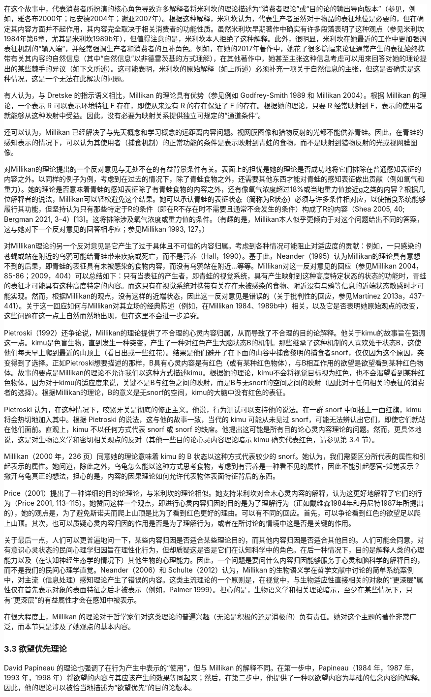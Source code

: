 在这个故事中，代表消费者所扮演的核心角色导致许多解释者将米利坎的理论描述为“消费者理论”或“目的论的输出导向版本”（参见，例如，雅各布2000年；尼安德2004年；谢亚2007年）。根据这种解释，米利坎认为，代表生产者虽然对于物品的表征地位是必要的，但在确定其内容方面并不起作用，其内容完全取决于相关消费者的功能性质。虽然米利坎早期著作中确实有许多段落表明了这种观点（参见米利坎1984年第6章，尤其是米利坎1989b年），但值得注意的是，米利坎本人拒绝了这种解释。此外，很明显，米利坎在她最近的工作中更加强调表征机制的“输入端”，并经常强调生产者和消费者的互补角色。例如，在她的2017年著作中，她花了很多篇幅来论证通常产生的表征始终携带有关其内容的自然信息（其中“自然信息”以非德雷茨基的方式理解），在其他著作中，她甚至主张这种信息考虑可以用来回答对她的理论提出的某些棘手的异议（如下文所述）。这可能表明，米利坎的原始解释（如上所述）必须补充一项关于自然信息的主张，但这是否确实是这种情况，这是一个无法在此解决的问题。

有人认为，与 Dretske 的指示语义相比，Millikan 的理论具有优势（参见例如 Godfrey-Smith 1989 和 Millikan 2004）。根据 Millikan 的理论，一个表示 R 可以表示环境特征 F 存在，即使从来没有 R 的存在保证了 F 的存在。根据她的理论，只要 R 经常映射到 F，表示的使用者就能够从这种映射中受益。因此，没有必要为映射关系提供独立可规定的“通道条件”。

还可以认为，Millikan 已经解决了与先天概念和学习概念的远距离内容问题。视网膜图像和猎物反射的光都不能供养青蛙。因此，在青蛙的感知表示的情况下，可以认为其使用者（捕食机制）的正常功能的条件是表示映射到青蛙的食物，而不是映射到猎物反射的光或视网膜图像。

对Millikan的理论提出的一个反对意见与无处不在的有益背景条件有关。表面上的担忧是她的理论是否成功地将它们排除在普通感知表征的内容之外。以同样的例子为例，考虑到在过去的情况下，除了青蛙食物之外，还需要其他东西才能对青蛙的感知表征做出贡献（例如氧气和重力）。她的理论是否意味着青蛙的感知表征除了有青蛙食物的内容之外，还有像氧气浓度超过18%或当地重力值接近g之类的内容？根据几位解释者的说法，Millikan可以轻松避免这个结果。她可以承认青蛙的表征状态（简称为R状态）必须与许多条件相对应，以使捕食系统能够履行其功能，但坚持认为只有那些特定于R的条件（即在R不存在时不需要且通常不会发生的条件）构成了R的内容（Shea 2005, 40; Bergman 2021, 3–4）[13]。这将排除涉及氧气浓度或重力值的条件。（有趣的是，Millikan本人似乎更倾向于对这个问题给出不同的答案，这与她对下一个反对意见的回答相呼应；参见Millikan 1993, 127。）

对Millikan理论的另一个反对意见是它产生了过于具体且不可信的内容归属。考虑到各种情况可能阻止对适应度的贡献：例如，一只感染的苍蝇或站在附近的乌鸦可能给青蛙带来疾病或死亡，而不是营养（Hall，1990）。基于此，Neander（1995）认为Millikan的理论具有意想不到的后果，即青蛙的表征具有未被感染的食物内容，而没有乌鸦站在附近...等等。Millikan对这一反对意见的回应（参见Millikan 2004，85-86；2009，404）可以总结如下：只有当表征的产生者，即青蛙的视觉系统，具有产生映射到这种高度特定状态的状态的功能时，青蛙的表征才可能具有这种高度特定的内容。而这只有在视觉系统对携带有关存在未被感染的食物、附近没有乌鸦等信息的近端状态敏感时才可能实现。然而，根据Millikan的观点，没有这样的近端状态，因此这一反对意见是错误的（关于批判性的回应，参见Martínez 2013a，437-441）。关于这一回应如何与Millikan对其立场的经典陈述（例如，在Millikan 1984、1989b中）相关，以及它是否表明她原始观点的改变，这些问题在这一点上自然而然地出现，但在这里不会进一步追究。

Pietroski（1992）还争论说，Millikan的理论提供了不合理的心灵内容归属，从而导致了不合理的目的论解释。他关于kimu的故事旨在强调这一点。kimu是色盲生物，直到发生一种突变，产生了一种对红色产生大脑状态B的机制。那些继承了这种机制的人喜欢处于状态B，这使他们每天早上爬到最近的山顶上（看日出或一些红花）。结果是他们避开了在下面的山谷中捕食黎明的捕食者snorf，仅仅因为这个原因，突变得到了选择。正如Pietroski想要描述的那样，B具有心灵内容是有红色（或有某种红色物体），与B相互作用的欲望是欲望看到某种红色物体。故事的要点是Millikan的理论不允许我们以这种方式描述kimu。根据她的理论，kimu不会将视觉目标视为红色，也不会渴望看到某种红色物体，因为对于kimu的适应度来说，关键不是B与红色之间的映射，而是B与无snorf的空间之间的映射（因此对于任何相关的表征的消费者的选择）。根据Millikan的理论，B的意义是无snorf的空间，kimu的大脑中没有红色的表征。

Pietroski 认为，在这种情况下，咬紧牙关是彻底的修正主义。他说，行为测试可以支持他的说法。在一群 snorf 中间插上一面红旗，kimu 将会热切地加入其中。根据 Pietroski 的说法，这与他的故事一致，当代的 kimu 可能从未见过 snorf，可能无法辨认出它们，即使它们就站在他们面前。直观上，kimu 不以任何方式代表 snorf 或 snorf 的缺席。他提出这可能是所有目的论心灵内容理论的问题。然而，更具体地说，这是对生物语义学和密切相关观点的反对（其他一些目的论心灵内容理论暗示 kimu 确实代表红色，请参见第 3.4 节）。

Millikan（2000 年，236 页）同意她的理论意味着 kimu 的 B 状态以这种方式代表较少的 snorf。她认为，我们需要区分所代表的属性和引起表示的属性。她问道，除此之外，乌龟怎么能以这种方式思考食物，考虑到有营养是一种看不见的属性，因此不能引起感官-知觉表示？撇开乌龟真正的想法，担心的是，内容的因果理论如何允许代表物体表面特征背后的东西。

Price（2001）提出了一种详细的目的论理论，与米利坎的理论相似。她支持米利坎对金木心灵内容的解释，认为这更好地解释了它们的行为（Price 2001, 113–115）。她赞同这样一个观点，即进行心灵内容归因的目的是为了理解行为（正如戴维森1984年和丹尼特1987年所提出的），她的观点是，为了避免斯诺夫而爬上山顶是比为了看到红色更好的理由。可以有不同的回应。首先，可以争论看到红色的欲望足以爬上山顶。其次，也可以质疑心灵内容归因的作用是否是为了理解行为，或者在所讨论的情境中这是否是关键的作用。

关于最后一点，人们可以更普遍地问一下，某些内容归因是否适合某些理论目的，而其他内容归因是否适合其他目的。人们可能会同意，对有意识心灵状态的民间心理学归因旨在理性化行为，但却质疑这是否是它们在认知科学中的角色。在后一种情况下，目的是解释人类的心理能力以及（在认知神经生态学的情况下）其他生物的心理能力。因此，一个问题是要问什么内容归因能够服务于心灵和脑科学的解释目的，而不是我们的民间心理学直觉。Neander（2006）和 Schulte（2012）认为，Millikan 的生物语义学在哲学文献中讨论的简单系统案例中，对主流（信息处理）感知理论产生了错误的内容。这类主流理论的一个原则是，在视觉中，与生物适应性直接相关的对象的“更深层”属性仅在首先表示对象的表面特征之后才被表示（例如，Palmer 1999）。担心的是，生物语义学和相关理论暗示，至少在某些情况下，只有“更深层”的有益属性才会在感知中被表示。

在很大程度上，Millikan 的理论对于哲学家们对这类理论的普遍兴趣（无论是积极的还是消极的）负有责任。她对这个主题的著作非常广泛，而本节只是涉及了她观点的基本内容。

### 3.3 欲望优先理论

David Papineau 的理论也强调了在行为产生中表示的“使用”，但与 Millikan 的解释不同。在第一步中，Papineau（1984 年，1987 年，1993 年，1998 年）将欲望的内容与其应该产生的效果等同起来；然后，在第二步中，他提供了一种以欲望内容为基础的信念内容的解释。因此，他的理论可以被恰当地描述为“欲望优先”的目的论版本。
